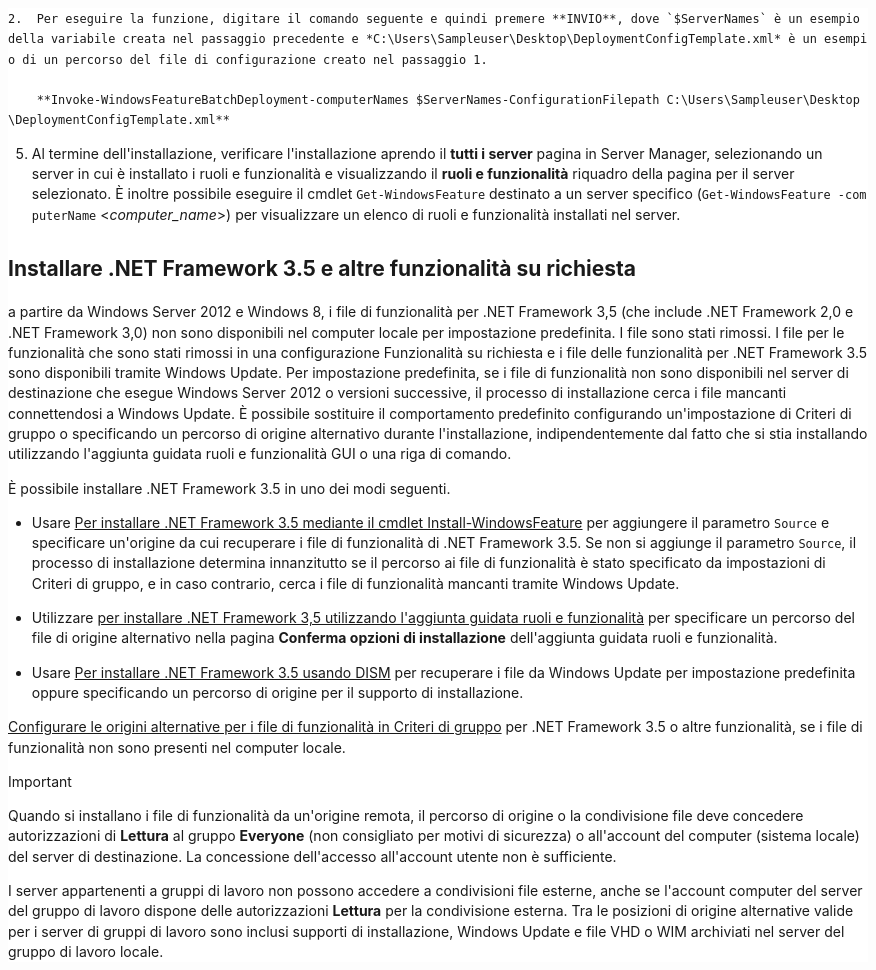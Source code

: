     2.  Per eseguire la funzione, digitare il comando seguente e quindi premere **INVIO**, dove `$ServerNames` è un esempio della variabile creata nel passaggio precedente e *C:\Users\Sampleuser\Desktop\DeploymentConfigTemplate.xml* è un esempio di un percorso del file di configurazione creato nel passaggio 1.  
  
        **Invoke-WindowsFeatureBatchDeployment-computerNames $ServerNames-ConfigurationFilepath C:\Users\Sampleuser\Desktop\DeploymentConfigTemplate.xml**  
  
5.  Al termine dell'installazione, verificare l'installazione aprendo il **tutti i server** pagina in Server Manager, selezionando un server in cui è installato i ruoli e funzionalità e visualizzando il **ruoli e funzionalità** riquadro della pagina per il server selezionato. È inoltre possibile eseguire il cmdlet `Get-WindowsFeature` destinato a un server specifico (`Get-WindowsFeature -computerName` <*computer_name*>) per visualizzare un elenco di ruoli e funzionalità installati nel server.  
  
## <a name="install-net-framework-35-and-other-features-on-demand"></a>Installare .NET Framework 3.5 e altre funzionalità su richiesta  
a partire da Windows Server 2012 e Windows 8, i file di funzionalità per .NET Framework 3,5 (che include .NET Framework 2,0 e .NET Framework 3,0) non sono disponibili nel computer locale per impostazione predefinita. I file sono stati rimossi. I file per le funzionalità che sono stati rimossi in una configurazione Funzionalità su richiesta e i file delle funzionalità per .NET Framework 3.5 sono disponibili tramite Windows Update. Per impostazione predefinita, se i file di funzionalità non sono disponibili nel server di destinazione che esegue Windows Server 2012 o versioni successive, il processo di installazione cerca i file mancanti connettendosi a Windows Update. È possibile sostituire il comportamento predefinito configurando un'impostazione di Criteri di gruppo o specificando un percorso di origine alternativo durante l'installazione, indipendentemente dal fatto che si stia installando utilizzando l'aggiunta guidata ruoli e funzionalità GUI o una riga di comando.  
  
È possibile installare .NET Framework 3.5 in uno dei modi seguenti.  
  
-   Usare [Per installare .NET Framework 3.5 mediante il cmdlet Install-WindowsFeature](#to-install-net-framework-35-by-running-the-install-windowsfeature-cmdlet) per aggiungere il parametro `Source` e specificare un'origine da cui recuperare i file di funzionalità di .NET Framework 3.5. Se non si aggiunge il parametro `Source`, il processo di installazione determina innanzitutto se il percorso ai file di funzionalità è stato specificato da impostazioni di Criteri di gruppo, e in caso contrario, cerca i file di funzionalità mancanti tramite Windows Update.  
  
-   Utilizzare [per installare .NET Framework 3,5 utilizzando l'aggiunta guidata ruoli e funzionalità](#to-install-net-framework-35-by-using-the-add-roles-and-features-wizard) per specificare un percorso del file di origine alternativo nella pagina **Conferma opzioni di installazione** dell'aggiunta guidata ruoli e funzionalità.  
  
-   Usare [Per installare .NET Framework 3.5 usando DISM](#to-install-net-framework-35-by-using-dism) per recuperare i file da Windows Update per impostazione predefinita oppure specificando un percorso di origine per il supporto di installazione.  
  
[Configurare le origini alternative per i file di funzionalità in Criteri di gruppo](#configure-alternate-sources-for-feature-files-in-group-policy) per .NET Framework 3.5 o altre funzionalità, se i file di funzionalità non sono presenti nel computer locale.  
  
> [!IMPORTANT]  
> Quando si installano i file di funzionalità da un'origine remota, il percorso di origine o la condivisione file deve concedere autorizzazioni di **Lettura** al gruppo **Everyone** (non consigliato per motivi di sicurezza) o all'account del computer (sistema locale) del server di destinazione. La concessione dell'accesso all'account utente non è sufficiente.  
>   
> I server appartenenti a gruppi di lavoro non possono accedere a condivisioni file esterne, anche se l'account computer del server del gruppo di lavoro dispone delle autorizzazioni **Lettura** per la condivisione esterna. Tra le posizioni di origine alternative valide per i server di gruppi di lavoro sono inclusi supporti di installazione, Windows Update e file VHD o WIM archiviati nel server del gruppo di lavoro locale.  
>   